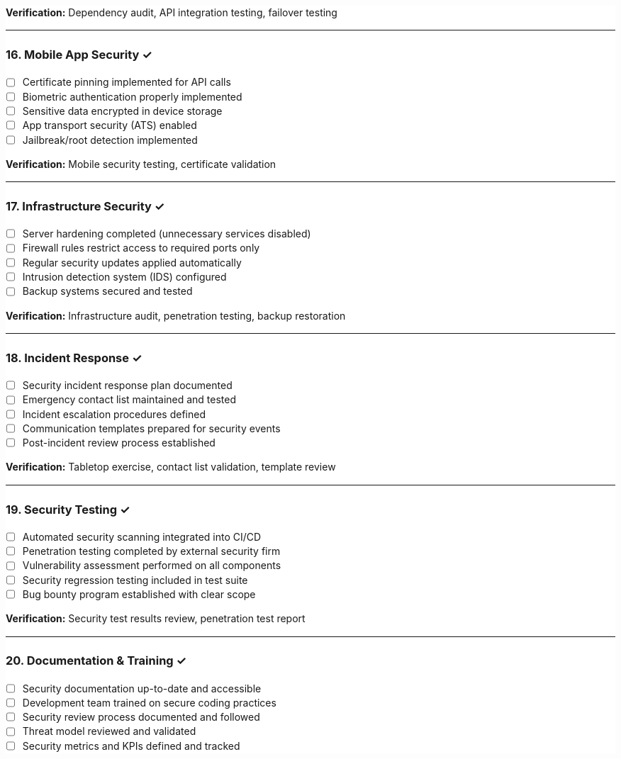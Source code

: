 **Verification:** Dependency audit, API integration testing, failover testing

---

### 16. Mobile App Security ✓
- [ ] Certificate pinning implemented for API calls
- [ ] Biometric authentication properly implemented
- [ ] Sensitive data encrypted in device storage
- [ ] App transport security (ATS) enabled
- [ ] Jailbreak/root detection implemented

**Verification:** Mobile security testing, certificate validation

---

### 17. Infrastructure Security ✓
- [ ] Server hardening completed (unnecessary services disabled)
- [ ] Firewall rules restrict access to required ports only
- [ ] Regular security updates applied automatically
- [ ] Intrusion detection system (IDS) configured
- [ ] Backup systems secured and tested

**Verification:** Infrastructure audit, penetration testing, backup restoration

---

### 18. Incident Response ✓
- [ ] Security incident response plan documented
- [ ] Emergency contact list maintained and tested
- [ ] Incident escalation procedures defined
- [ ] Communication templates prepared for security events
- [ ] Post-incident review process established

**Verification:** Tabletop exercise, contact list validation, template review

---

### 19. Security Testing ✓
- [ ] Automated security scanning integrated into CI/CD
- [ ] Penetration testing completed by external security firm
- [ ] Vulnerability assessment performed on all components
- [ ] Security regression testing included in test suite
- [ ] Bug bounty program established with clear scope

**Verification:** Security test results review, penetration test report

---

### 20. Documentation & Training ✓
- [ ] Security documentation up-to-date and accessible
- [ ] Development team trained on secure coding practices
- [ ] Security review process documented and followed
- [ ] Threat model reviewed and validated
- [ ] Security metrics and KPIs defined and tracked
